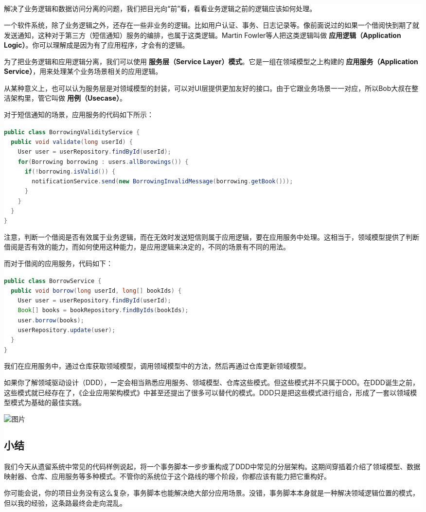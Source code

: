 解决了业务逻辑和数据访问分离的问题，我们把目光向“前”看，看看业务逻辑之前的逻辑应该如何处理。

一个软件系统，除了业务逻辑之外，还存在一些非业务的逻辑。比如用户认证、事务、日志记录等。像前面说过的如果一个借阅快到期了就发送通知，这种对于第三方（短信通知）服务的编排，也属于这类逻辑。Martin Fowler等人把这类逻辑叫做 **应用逻辑（Application Logic）**。你可以理解成是因为有了应用程序，才会有的逻辑。

为了把业务逻辑和应用逻辑分离，我们可以使用 **服务层（Service Layer）模式**。它是一组在领域模型之上构建的 **应用服务（Application Service）**，用来处理某个业务场景相关的应用逻辑。

从某种意义上，也可以认为服务层是对领域模型的封装，可以对UI层提供更加友好的接口。由于它跟业务场景一一对应，所以Bob大叔在整洁架构里，管它叫做 **用例（Usecase）**。

对于短信通知的场景，应用服务的代码如下所示：

```java
public class BorrowingValidityService {
  public void validate(long userId) {
    User user = userRepository.findById(userId);
    for(Borrowing borrowing : users.allBorowings()) {
      if(!borrowing.isValid()) {
        notificationService.send(new BorrowingInvalidMessage(borrowing.getBook()));
      }
    }
  }
}

```

注意，判断一个借阅是否有效属于业务逻辑，而在无效时发送短信则属于应用逻辑，要在应用服务中处理。这相当于，领域模型提供了判断借阅是否有效的能力，而如何使用这种能力，是应用逻辑来决定的，不同的场景有不同的用法。

而对于借阅的应用服务，代码如下：

```java
public class BorrowService {
  public void borrow(long userId, long[] bookIds) {
    User user = userRepository.findById(userId);
    Book[] books = bookRepository.findByIds(bookIds);
    user.borrow(books);
    userRepository.update(user);
  }
}

```

我们在应用服务中，通过仓库获取领域模型，调用领域模型中的方法，然后再通过仓库更新领域模型。

如果你了解领域驱动设计（DDD），一定会相当熟悉应用服务、领域模型、仓库这些模式。但这些模式并不只属于DDD。在DDD诞生之前，这些模式就已经存在了，《企业应用架构模式》中甚至还提出了很多可以替代的模式。DDD只是把这些模式进行组合，形成了一套以领域模型模式为基础的最佳实践。

![图片](https://static001.geekbang.org/resource/image/5y/4d/5yy3d4bcb26dd4yyc15dc82c7343ac4d.jpg?wh=1920x1138)

## 小结

我们今天从遗留系统中常见的代码样例说起，将一个事务脚本一步步重构成了DDD中常见的分层架构。这期间穿插着介绍了领域模型、数据映射器、仓库、应用服务等多种模式。不管你的系统位于这个路线的哪个阶段，你都应该有能力把它重构好。

你可能会说，你的项目业务没有这么复杂，事务脚本也能解决绝大部分应用场景。没错，事务脚本本身就是一种解决领域逻辑位置的模式，但以我的经验，这条路最终会走向混乱。
